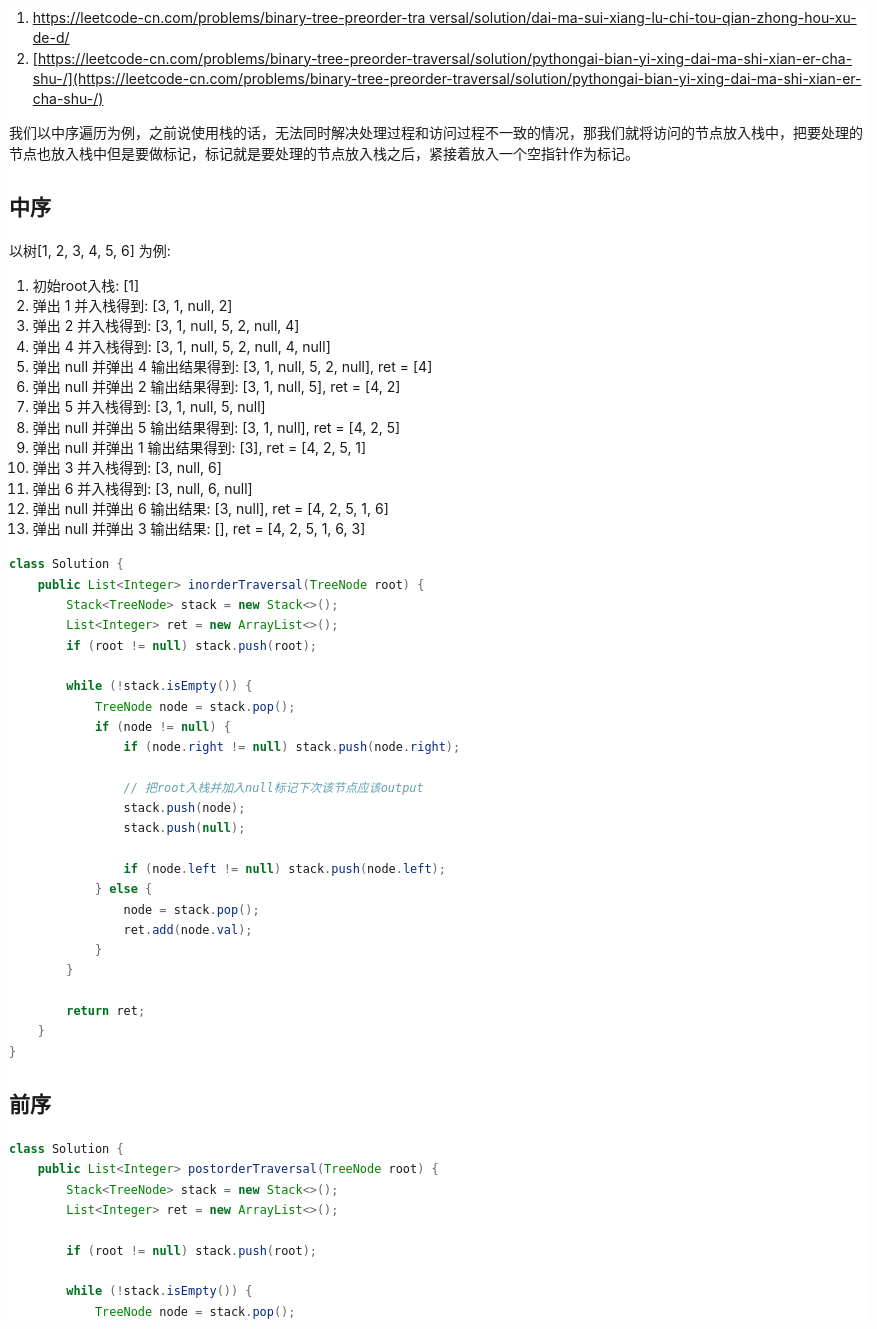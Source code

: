 1. [https://leetcode-cn.com/problems/binary-tree-preorder-tra versal/solution/dai-ma-sui-xiang-lu-chi-tou-qian-zhong-hou-xu-de-d/](https://leetcode-cn.com/problems/binary-tree-preorder-traversal/solution/dai-ma-sui-xiang-lu-chi-tou-qian-zhong-hou-xu-de-d/)
2. [https://leetcode-cn.com/problems/binary-tree-preorder-traversal/solution/pythongai-bian-yi-xing-dai-ma-shi-xian-er-cha-shu-/](https://leetcode-cn.com/problems/binary-tree-preorder-traversal/solution/pythongai-bian-yi-xing-dai-ma-shi-xian-er-cha-shu-/)

我们以中序遍历为例，之前说使用栈的话，无法同时解决处理过程和访问过程不一致的情况，那我们就将访问的节点放入栈中，把要处理的节点也放入栈中但是要做标记，标记就是要处理的节点放入栈之后，紧接着放入一个空指针作为标记。
## 中序
以树[1, 2, 3, 4, 5, 6] 为例:

1. 初始root入栈: [1]
2. 弹出 1 并入栈得到: [3, 1, null, 2]
3. 弹出 2 并入栈得到: [3, 1, null, 5, 2, null, 4]
4. 弹出 4 并入栈得到: [3, 1, null, 5, 2, null, 4, null]
5. 弹出 null 并弹出 4 输出结果得到: [3, 1, null, 5, 2, null], ret = [4]
6. 弹出 null 并弹出 2 输出结果得到: [3, 1, null, 5], ret = [4, 2]
7. 弹出 5 并入栈得到: [3, 1, null, 5, null]
8. 弹出 null 并弹出 5 输出结果得到: [3, 1, null], ret = [4, 2, 5]
9. 弹出 null 并弹出 1 输出结果得到: [3], ret = [4, 2, 5, 1]
10. 弹出 3 并入栈得到: [3, null, 6]
11. 弹出 6 并入栈得到: [3, null, 6, null]
12. 弹出 null 并弹出 6 输出结果: [3, null], ret = [4, 2, 5, 1, 6]
13. 弹出 null 并弹出 3 输出结果: [], ret = [4, 2, 5, 1, 6, 3]
```java
class Solution {
    public List<Integer> inorderTraversal(TreeNode root) {
        Stack<TreeNode> stack = new Stack<>();
        List<Integer> ret = new ArrayList<>();
        if (root != null) stack.push(root);

        while (!stack.isEmpty()) {
            TreeNode node = stack.pop();
            if (node != null) {
                if (node.right != null) stack.push(node.right);
				
                // 把root入栈并加入null标记下次该节点应该output
                stack.push(node);
                stack.push(null);

                if (node.left != null) stack.push(node.left);
            } else {
                node = stack.pop();
                ret.add(node.val);
            }
        }

        return ret;
    }
}
```
## 前序
```java
class Solution {
    public List<Integer> postorderTraversal(TreeNode root) {
        Stack<TreeNode> stack = new Stack<>();
        List<Integer> ret = new ArrayList<>();

        if (root != null) stack.push(root);

        while (!stack.isEmpty()) {
            TreeNode node = stack.pop();
```